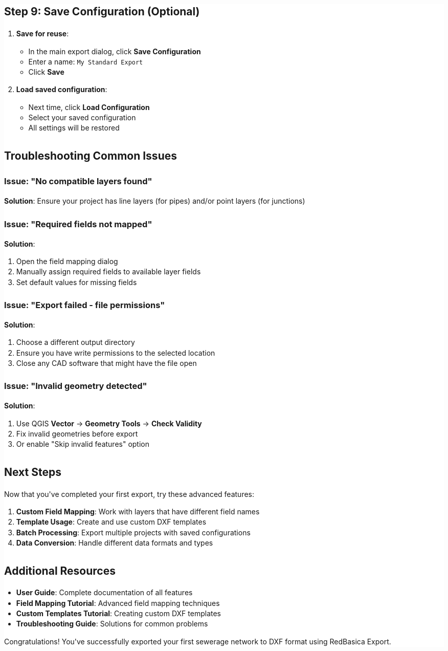 ## Step 9: Save Configuration (Optional)

1. **Save for reuse**:
   - In the main export dialog, click **Save Configuration**
   - Enter a name: `My Standard Export`
   - Click **Save**

2. **Load saved configuration**:
   - Next time, click **Load Configuration**
   - Select your saved configuration
   - All settings will be restored

## Troubleshooting Common Issues

### Issue: "No compatible layers found"
**Solution**: Ensure your project has line layers (for pipes) and/or point layers (for junctions)

### Issue: "Required fields not mapped"
**Solution**: 
1. Open the field mapping dialog
2. Manually assign required fields to available layer fields
3. Set default values for missing fields

### Issue: "Export failed - file permissions"
**Solution**: 
1. Choose a different output directory
2. Ensure you have write permissions to the selected location
3. Close any CAD software that might have the file open

### Issue: "Invalid geometry detected"
**Solution**:
1. Use QGIS **Vector** → **Geometry Tools** → **Check Validity**
2. Fix invalid geometries before export
3. Or enable "Skip invalid features" option

## Next Steps

Now that you've completed your first export, try these advanced features:

1. **Custom Field Mapping**: Work with layers that have different field names
2. **Template Usage**: Create and use custom DXF templates
3. **Batch Processing**: Export multiple projects with saved configurations
4. **Data Conversion**: Handle different data formats and types

## Additional Resources

- **User Guide**: Complete documentation of all features
- **Field Mapping Tutorial**: Advanced field mapping techniques
- **Custom Templates Tutorial**: Creating custom DXF templates
- **Troubleshooting Guide**: Solutions for common problems

Congratulations! You've successfully exported your first sewerage network to DXF format using RedBasica Export.